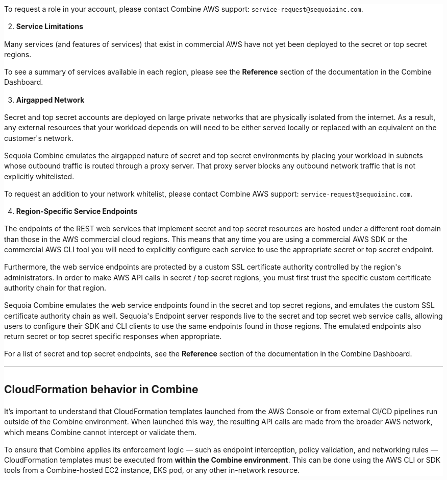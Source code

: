 To request a role in your account, please contact Combine AWS support: `service-request@sequoiainc.com`.

2. **Service Limitations**

Many services (and features of services) that exist in commercial AWS have not yet been deployed to the secret or top secret regions.

To see a summary of services available in each region, please see the **Reference** section of the documentation in the Combine Dashboard.

3. **Airgapped Network**

Secret and top secret accounts are deployed on large private networks that are physically isolated from the internet. As a result, any external resources that your workload depends on will need to be either served locally or replaced with an equivalent on the customer's network.

Sequoia Combine emulates the airgapped nature of secret and top secret environments by placing your workload in subnets whose outbound traffic is routed through a proxy server. That proxy server blocks any outbound network traffic that is not explicitly whitelisted.

To request an addition to your network whitelist, please contact Combine AWS support: `service-request@sequoiainc.com`.

4. **Region-Specific Service Endpoints** 

The endpoints of the REST web services that implement secret and top secret resources are hosted under a different root domain than those in the AWS commercial cloud regions. This means that any time you are using a commercial AWS SDK or the commercial AWS CLI tool you will need to explicitly configure each service to use the appropriate secret or top secret endpoint.

Furthermore, the web service endpoints are protected by a custom SSL certificate authority controlled by the region's administrators. In order to make AWS API calls in secret / top secret regions, you must first trust the specific custom certificate authority chain for that region.

Sequoia Combine emulates the web service endpoints found in the secret and top secret regions, and emulates the custom SSL certificate authority chain as well. Sequoia's Endpoint server responds live to the secret and top secret web service calls, allowing users to configure their SDK and CLI clients to use the same endpoints found in those regions. The emulated endpoints also return secret or top secret specific responses when appropriate.

For a list of secret and top secret endpoints, see the **Reference** section of the documentation in the Combine Dashboard.


****

## CloudFormation behavior in Combine

It’s important to understand that CloudFormation templates launched from the AWS Console or from external CI/CD pipelines run outside of the Combine environment. When launched this way, the resulting API calls are made from the broader AWS network, which means Combine cannot intercept or validate them.

To ensure that Combine applies its enforcement logic — such as endpoint interception, policy validation, and networking rules — CloudFormation templates must be executed from **within the Combine environment**. This can be done using the AWS CLI or SDK tools from a Combine-hosted EC2 instance, EKS pod, or any other in-network resource.
